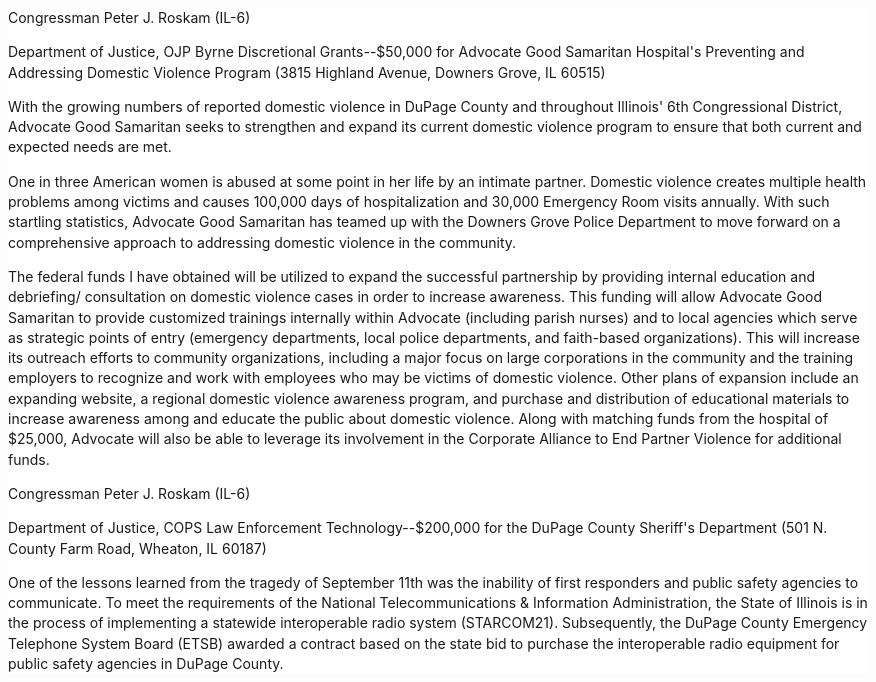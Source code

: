 
Congressman Peter J. Roskam (IL-6)

Department of Justice, OJP Byrne Discretional Grants--$50,000 for 
Advocate Good Samaritan Hospital's Preventing and Addressing Domestic 
Violence Program (3815 Highland Avenue, Downers Grove, IL 60515)

With the growing numbers of reported domestic violence in DuPage 
County and throughout Illinois' 6th Congressional District, Advocate 
Good Samaritan seeks to strengthen and expand its current domestic 
violence program to ensure that both current and expected needs are 
met.

One in three American women is abused at some point in her life by an 
intimate partner. Domestic violence creates multiple health problems 
among victims and causes 100,000 days of hospitalization and 30,000 
Emergency Room visits annually. With such startling statistics, 
Advocate Good Samaritan has teamed up with the Downers Grove Police 
Department to move forward on a comprehensive approach to addressing 
domestic violence in the community.

The federal funds I have obtained will be utilized to expand the 
successful partnership by providing internal education and debriefing/
consultation on domestic violence cases in order to increase awareness. 
This funding will allow Advocate Good Samaritan to provide customized 
trainings internally within Advocate (including parish nurses) and to 
local agencies which serve as strategic points of entry (emergency 
departments, local police departments, and faith-based organizations). 
This will increase its outreach efforts to community organizations, 
including a major focus on large corporations in the community and the 
training employers to recognize and work with employees who may be 
victims of domestic violence. Other plans of expansion include an 
expanding website, a regional domestic violence awareness program, and 
purchase and distribution of educational materials to increase 
awareness among and educate the public about domestic violence. Along 
with matching funds from the hospital of $25,000, Advocate will also be 
able to leverage its involvement in the Corporate Alliance to End 
Partner Violence for additional funds.

Congressman Peter J. Roskam (IL-6)

Department of Justice, COPS Law Enforcement Technology--$200,000 for 
the DuPage County Sheriff's Department (501 N. County Farm Road, 
Wheaton, IL 60187)

One of the lessons learned from the tragedy of September 11th was the 
inability of first responders and public safety agencies to 
communicate. To meet the requirements of the National 
Telecommunications & Information Administration, the State of Illinois 
is in the process of implementing a statewide interoperable radio 
system (STARCOM21). Subsequently, the DuPage County Emergency Telephone 
System Board (ETSB) awarded a contract based on the state bid to 
purchase the interoperable radio equipment for public safety agencies 
in DuPage County.
